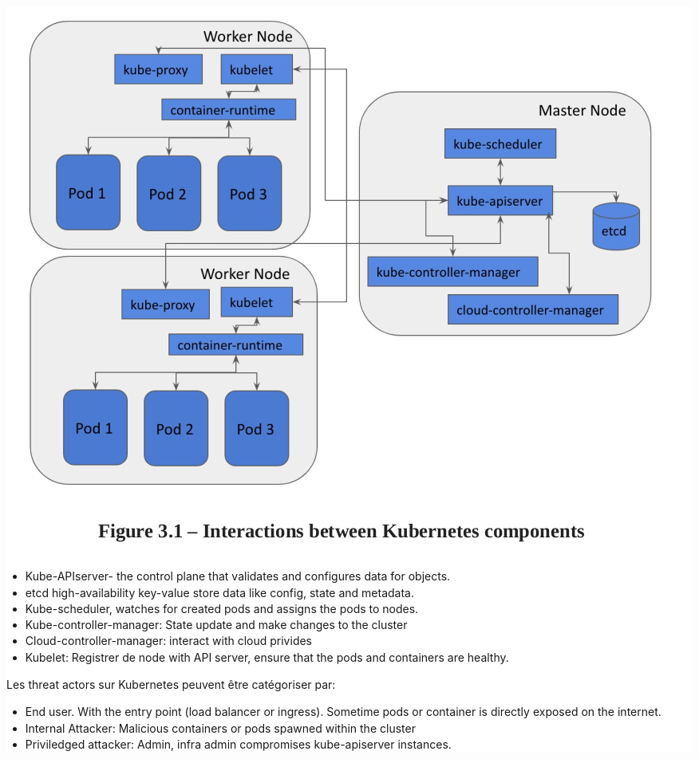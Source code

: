 ![Interaction](Interaction.png)


* Kube-APIserver- the control plane that validates and configures data for objects.
* etcd high-availability key-value store data like config, state and metadata.
* Kube-scheduler, watches for created pods and assigns the pods to nodes.
* Kube-controller-manager: State update and make changes to the cluster
* Cloud-controller-manager: interact with cloud privides
* Kubelet: Registrer de node with API server, ensure that the pods and containers are healthy.

Les threat actors sur Kubernetes peuvent être catégoriser par:

* End user. With the entry point (load balancer or ingress). Sometime pods or container is directly exposed on the internet.
* Internal Attacker: Malicious containers or pods spawned within the cluster
* Priviledged attacker: Admin, infra admin compromises kube-apiserver instances.

